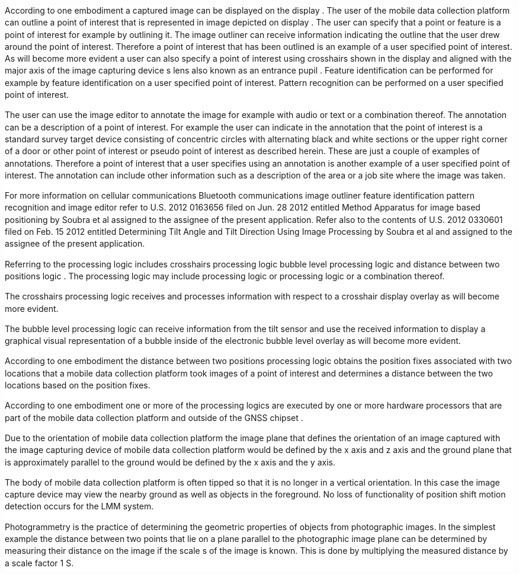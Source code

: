 According to one embodiment a captured image can be displayed on the display . The user of the mobile data collection platform can outline a point of interest that is represented in image depicted on display . The user can specify that a point or feature is a point of interest for example by outlining it. The image outliner can receive information indicating the outline that the user drew around the point of interest. Therefore a point of interest that has been outlined is an example of a user specified point of interest. As will become more evident a user can also specify a point of interest using crosshairs shown in the display and aligned with the major axis of the image capturing device s lens also known as an entrance pupil . Feature identification can be performed for example by feature identification on a user specified point of interest. Pattern recognition can be performed on a user specified point of interest.

The user can use the image editor to annotate the image for example with audio or text or a combination thereof. The annotation can be a description of a point of interest. For example the user can indicate in the annotation that the point of interest is a standard survey target device consisting of concentric circles with alternating black and white sections or the upper right corner of a door or other point of interest or pseudo point of interest as described herein. These are just a couple of examples of annotations. Therefore a point of interest that a user specifies using an annotation is another example of a user specified point of interest. The annotation can include other information such as a description of the area or a job site where the image was taken.

For more information on cellular communications Bluetooth communications image outliner feature identification pattern recognition and image editor refer to U.S. 2012 0163656 filed on Jun. 28 2012 entitled Method Apparatus for image based positioning by Soubra et al assigned to the assignee of the present application. Refer also to the contents of U.S. 2012 0330601 filed on Feb. 15 2012 entitled Determining Tilt Angle and Tilt Direction Using Image Processing by Soubra et al and assigned to the assignee of the present application.

Referring to the processing logic includes crosshairs processing logic bubble level processing logic and distance between two positions logic . The processing logic may include processing logic or processing logic or a combination thereof.

The crosshairs processing logic receives and processes information with respect to a crosshair display overlay as will become more evident.

The bubble level processing logic can receive information from the tilt sensor and use the received information to display a graphical visual representation of a bubble inside of the electronic bubble level overlay as will become more evident.

According to one embodiment the distance between two positions processing logic obtains the position fixes associated with two locations that a mobile data collection platform took images of a point of interest and determines a distance between the two locations based on the position fixes.

According to one embodiment one or more of the processing logics are executed by one or more hardware processors that are part of the mobile data collection platform and outside of the GNSS chipset .

Due to the orientation of mobile data collection platform the image plane that defines the orientation of an image captured with the image capturing device of mobile data collection platform would be defined by the x axis and z axis and the ground plane that is approximately parallel to the ground would be defined by the x axis and the y axis.

The body of mobile data collection platform is often tipped so that it is no longer in a vertical orientation. In this case the image capture device may view the nearby ground as well as objects in the foreground. No loss of functionality of position shift motion detection occurs for the LMM system.

Photogrammetry is the practice of determining the geometric properties of objects from photographic images. In the simplest example the distance between two points that lie on a plane parallel to the photographic image plane can be determined by measuring their distance on the image if the scale s of the image is known. This is done by multiplying the measured distance by a scale factor 1 S.
